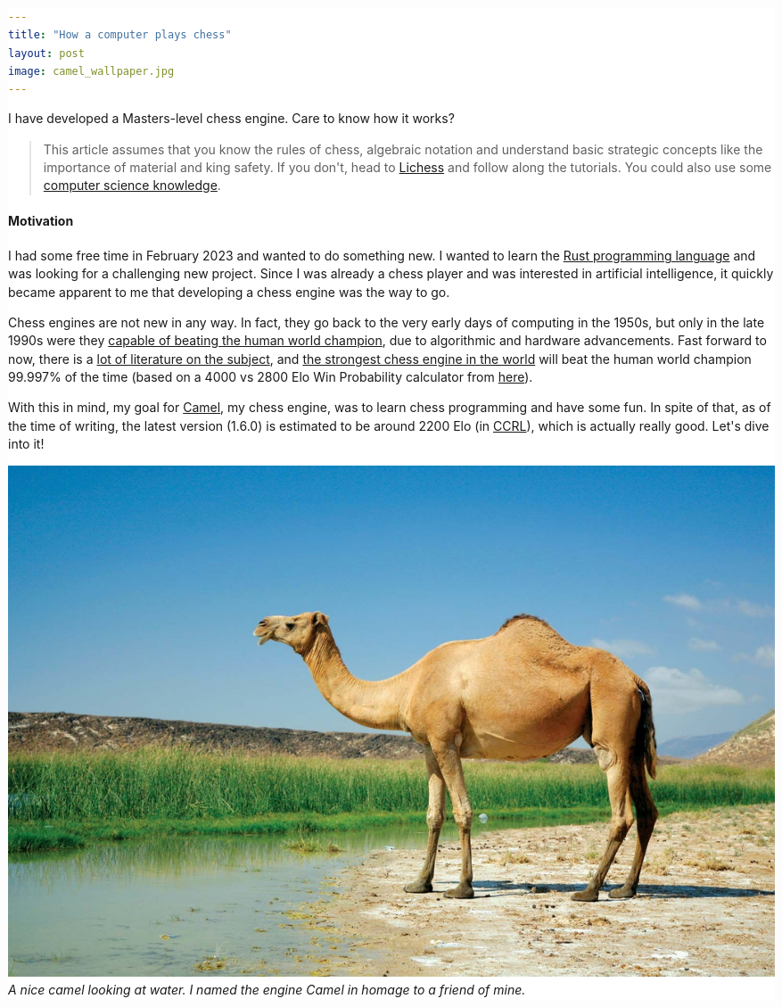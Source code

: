 ```yaml
---
title: "How a computer plays chess"
layout: post
image: camel_wallpaper.jpg
---
```


I have developed a Masters-level chess engine. Care to know how it works?

> This article assumes that you know the rules of chess, algebraic notation and understand basic strategic concepts like the importance of material and king safety. If you don't, head to [Lichess](https://lichess.org/learn) and follow along the tutorials. You could also use some [computer science knowledge](https://www.youtube.com/watch?v=CxGSnA-RTsA).

#### Motivation

I had some free time in February 2023 and wanted to do something new. I wanted to learn the [Rust programming language](https://www.rust-lang.org/) and was looking for a challenging new project. Since I was already a chess player and was interested in artificial intelligence, it quickly became apparent to me that developing a chess engine was the way to go.

Chess engines are not new in any way. In fact, they go back to the very early days of computing in the 1950s, but only in the late 1990s were they [capable of beating the human world champion](https://en.wikipedia.org/wiki/Deep_Blue_(chess_computer)), due to algorithmic and hardware advancements. Fast forward to now, there is a [lot of literature on the subject](https://www.chessprogramming.org/Main_Page), and [the strongest chess engine in the world](https://stockfishchess.org/) will beat the human world champion 99.997% of the time (based on a 4000 vs 2800 Elo Win Probability calculator from [here](https://wismuth.com/elo/calculator.html#rating1=4000&rating2=2800)).

With this in mind, my goal for [Camel](https://github.com/bdmendes/camel/), my chess engine, was to learn chess programming and have some fun. In spite of that, as of the time of writing, the latest version (1.6.0) is estimated to be around 2200 Elo (in [CCRL](https://computerchess.org.uk/ccrl/404/)), which is actually really good. Let's dive into it!

![](/assets/blog/camel_wallpaper.jpg)
*A nice camel looking at water. I named the engine Camel in homage to a friend of mine.*
